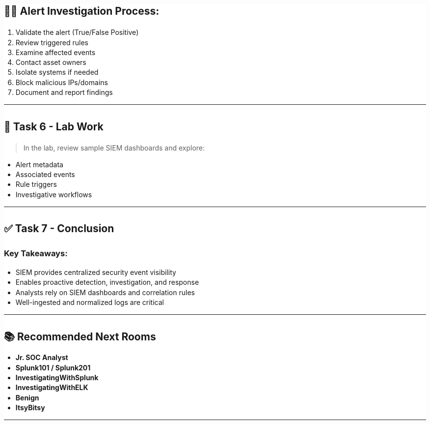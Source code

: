 ## 🕵️‍♂️ Alert Investigation Process:

1. Validate the alert (True/False Positive)
2. Review triggered rules
3. Examine affected events
4. Contact asset owners
5. Isolate systems if needed
6. Block malicious IPs/domains
7. Document and report findings

---

## 🧪 Task 6 - Lab Work

> In the lab, review sample SIEM dashboards and explore:
- Alert metadata
- Associated events
- Rule triggers
- Investigative workflows

---

## ✅ Task 7 - Conclusion

### Key Takeaways:

- SIEM provides centralized security event visibility
- Enables proactive detection, investigation, and response
- Analysts rely on SIEM dashboards and correlation rules
- Well-ingested and normalized logs are critical

---

## 📚 Recommended Next Rooms

- **Jr. SOC Analyst**
- **Splunk101 / Splunk201**
- **InvestigatingWithSplunk**
- **InvestigatingWithELK**
- **Benign**
- **ItsyBitsy**

---
